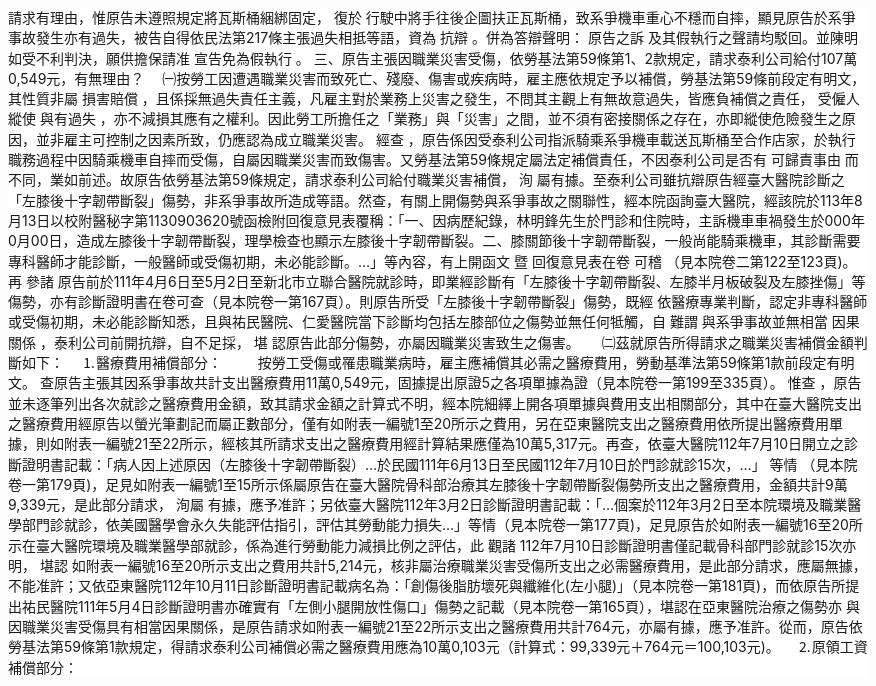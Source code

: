 請求有理由，惟原告未遵照規定將瓦斯桶綑綁固定，
復於
行駛中將手往後企圖扶正瓦斯桶，致系爭機車重心不穩而自摔，顯見原告於系爭事故發生亦有過失，被告自得依民法第217條主張過失相抵等語，資為
抗辯
。併為答辯聲明：
原告之訴
及其假執行之聲請均駁回。並陳明如受不利判決，願供擔保請准
宣告免為假執行
。
三、原告主張因職業災害受傷，依勞基法第59條第1、2款規定，請求泰利公司給付107萬0,549元，有無理由？
　㈠按勞工因遭遇職業災害而致死亡、殘廢、傷害或疾病時，雇主應依規定予以補償，勞基法第59條前段定有明文，其性質非屬
損害賠償
，且係採無過失責任主義，凡雇主對於業務上災害之發生，不問其主觀上有無故意過失，皆應負補償之責任，
受僱人
縱使
與有過失
，亦不減損其應有之權利。因此勞工所擔任之「業務」與「災害」之間，並不須有密接關係之存在，亦即縱使危險發生之原因，並非雇主可控制之因素所致，仍應認為成立職業災害。
經查
，原告係因受泰利公司指派騎乘系爭機車載送瓦斯桶至合作店家，於執行職務過程中因騎乘機車自摔而受傷，自屬因職業災害而致傷害。又勞基法第59條規定屬法定補償責任，不因泰利公司是否有
可歸責事由
而不同，業如前述。故原告依勞基法第59條規定，請求泰利公司給付職業災害補償，
洵
屬有據。至泰利公司雖抗辯原告經臺大醫院診斷之「左膝後十字韌帶斷裂」傷勢，非系爭事故所造成等語。然查，有關上開傷勢與系爭事故之關聯性，經本院函詢臺大醫院，經該院於113年8月13日以校附醫秘字第1130903620號函檢附回復意見表覆稱：「一、因病歷紀錄，林明鋒先生於門診和住院時，主訴機車車禍發生於000年0月00日，造成左膝後十字韌帶斷裂，理學檢查也顯示左膝後十字韌帶斷裂。二、膝關節後十字韌帶斷裂，一般尚能騎乘機車，其診斷需要專科醫師才能診斷，一般醫師或受傷初期，未必能診斷。…」等內容，有上開函文
暨
回復意見表在卷
可稽
（見本院卷二第122至123頁)。再
參諸
原告前於111年4月6日至5月2日至新北市立聯合醫院就診時，即業經診斷有「左膝後十字韌帶斷裂、左膝半月板破裂及左膝挫傷」等傷勢，亦有診斷證明書在卷可查（見本院卷一第167頁）。則原告所受「左膝後十字韌帶斷裂」傷勢，既經
依醫療專業判斷，認定非專科醫師或受傷初期，未必能診斷知悉，且與祐民醫院、仁愛醫院當下診斷均包括左膝部位之傷勢並無任何牴觸，自
難謂
與系爭事故並無相當
因果關係
，泰利公司前開抗辯，自不足採，
堪
認原告此部分傷勢，亦屬因職業災害致生之傷害。
　
㈡茲就原告所得請求之職業災害補償金額判斷如下：
　⒈醫療費用補償部分：
　　
按勞工受傷或罹患職業病時，雇主應補償其必需之醫療費用，勞動基準法第59條第1款前段定有明文。
查原告主張其因系爭事故共計支出醫療費用11萬0,549元，固據提出原證5之各項單據為證（見本院卷一第199至335頁）。
惟查
，原告並未逐筆列出各次就診之醫療費用金額，致其請求金額之計算式不明，經本院細繹上開各項單據與費用支出相關部分，其中在臺大醫院支出之醫療費用經原告以螢光筆劃記而屬正數部分，僅有如附表一編號1至20所示之費用，另在亞東醫院支出之醫療費用依所提出醫療費用單據，則如附表一編號21至22所示，經核其所請求支出之醫療費用經計算結果應僅為10萬5,317元。再查，依臺大醫院112年7月10日開立之診斷證明書記載：「病人因上述原因（左膝後十字韌帶斷裂）…於民國111年6月13日至民國112年7月10日於門診就診15次，…」
等情
（見本院卷一第179頁)，足見如附表一編號1至15所示係屬原告在臺大醫院骨科部治療其左膝後十字韌帶斷裂傷勢所支出之醫療費用，金額共計9萬9,339元，是此部分請求，
洵屬
有據，應予准許；另依臺大醫院112年3月2日診斷證明書記載：「…個案於112年3月2日至本院環境及職業醫學部門診就診，依美國醫學會永久失能評估指引，評估其勞動能力損失…」等情（見本院卷一第177頁)，足見原告於如附表一編號16至20所示在臺大醫院環境及職業醫學部就診，係為進行勞動能力減損比例之評估，此
觀諸
112年7月10日診斷證明書僅記載骨科部門診就診15次亦明，
堪認
如附表一編號16至20所示支出之費用共計5,214元，核非屬治療職業災害受傷所支出之必需醫療費用，是此部分請求，應屬無據，不能准許；又依亞東醫院112年10月11日診斷證明書記載病名為：「創傷後脂肪壞死與纖維化(左小腿)」（見本院卷一第181頁)，而依原告所提出祐民醫院111年5月4日診斷證明書亦確實有「左側小腿開放性傷口」傷勢之記載（見本院卷一第165頁），堪認在亞東醫院治療之傷勢亦
與因職業災害受傷具有相當因果關係，是原告請求如附表一編號21至22所示支出之醫療費用共計764元，亦屬有據，應予准許。從而，原告依勞基法第59條第1款規定，得請求泰利公司補償必需之醫療費用應為10萬0,103元（計算式：99,339元＋764元＝100,103元)。
　⒉原領工資補償部分：